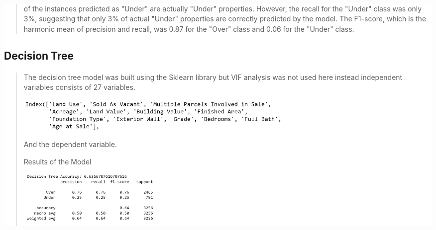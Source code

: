 > of the instances predicted as "Under" are actually "Under" properties.
> However, the recall for the "Under" class was only 3%, suggesting that
> only 3% of actual "Under" properties are correctly predicted by the
> model. The F1-score, which is the harmonic mean of precision and
> recall, was 0.87 for the "Over" class and 0.06 for the "Under" class.

## Decision Tree

> The decision tree model was built using the Sklearn library but VIF
> analysis was not used here instead independent variables consists of
> 27 variables.
>
> <img src="./media/image6.png"
> style="width:5.44761in;height:0.63795in" />
>
> And the dependent variable.
>
> Results of the Model
>
> <img src="./media/image7.png" style="width:2.7488in;height:1.04367in"
> alt="A screenshot of a white screen Description automatically generated" />